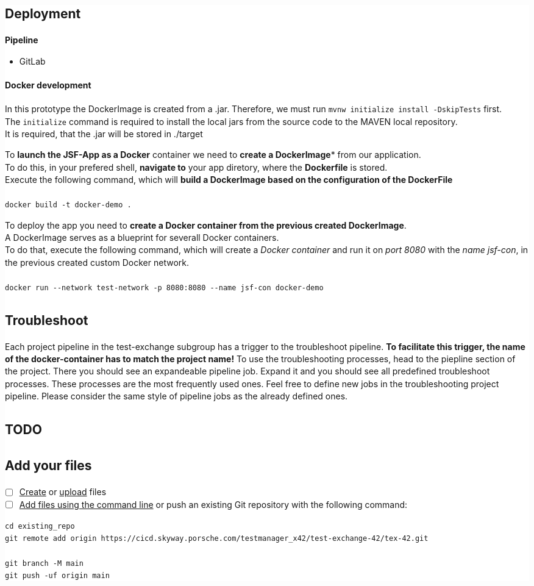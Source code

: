 ## Deployment 

**Pipeline**
- GitLab


#### Docker development

In this prototype the DockerImage is created from a .jar. Therefore, we must run ``mvnw initialize install -DskipTests`` first.<br/>
The ``initialize`` command is required to install the local jars from the source code to the MAVEN local repository.  
It is required, that the .jar will be stored in ./target<br/>


To **launch the JSF-App as a Docker** container we need to **create a DockerImage*** from our application.<br/>
To do this, in your prefered shell, **navigate to** your app diretory, where the **Dockerfile** is stored.<br/>
Execute the following command, which will **build a DockerImage based on the configuration of the DockerFile**<br/><br/>
``docker build -t docker-demo .``

To deploy the app you need to **create a Docker container from the previous created DockerImage**.<br/>
A DockerImage serves as a blueprint for severall Docker containers.<br/>
To do that, execute the following command, which will create a *Docker container* and run it on *port 8080* with the *name jsf-con*,
in the previous created custom Docker network.<br/><br/>
``docker run --network test-network -p 8080:8080 --name jsf-con docker-demo``


## Troubleshoot
Each project pipeline in the test-exchange subgroup has a trigger to the troubleshoot pipeline. **To facilitate this trigger, the name of the docker-container has to match the project name!** To use the troubleshooting processes, head to the piepline section of the project. There you should see an expandeable pipeline job. Expand it and you should see all predefined troubleshoot processes. These processes are the most frequently used ones. Feel free to define new jobs in the troubleshooting project pipeline. Please consider the same style of pipeline jobs as the already defined ones.


## TODO

## Add your files

- [ ] [Create](https://docs.gitlab.com/ee/user/project/repository/web_editor.html#create-a-file) or [upload](https://docs.gitlab.com/ee/user/project/repository/web_editor.html#upload-a-file) files
- [ ] [Add files using the command line](https://docs.gitlab.com/ee/gitlab-basics/add-file.html#add-a-file-using-the-command-line) or push an existing Git repository with the following command:

```
cd existing_repo
git remote add origin https://cicd.skyway.porsche.com/testmanager_x42/test-exchange-42/tex-42.git

git branch -M main
git push -uf origin main
```
